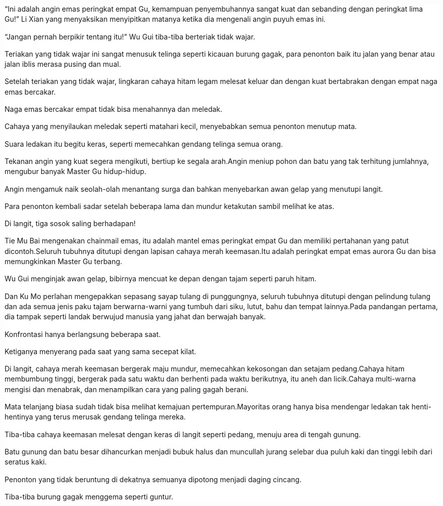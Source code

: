 “Ini adalah angin emas peringkat empat Gu, kemampuan penyembuhannya sangat kuat dan sebanding dengan peringkat lima Gu!” Li Xian yang menyaksikan menyipitkan matanya ketika dia mengenali angin puyuh emas ini.

“Jangan pernah berpikir tentang itu!” Wu Gui tiba-tiba berteriak tidak wajar.

Teriakan yang tidak wajar ini sangat menusuk telinga seperti kicauan burung gagak, para penonton baik itu jalan yang benar atau jalan iblis merasa pusing dan mual.

Setelah teriakan yang tidak wajar, lingkaran cahaya hitam legam melesat keluar dan dengan kuat bertabrakan dengan empat naga emas bercakar.

Naga emas bercakar empat tidak bisa menahannya dan meledak.

Cahaya yang menyilaukan meledak seperti matahari kecil, menyebabkan semua penonton menutup mata.

Suara ledakan itu begitu keras, seperti memecahkan gendang telinga semua orang.

Tekanan angin yang kuat segera mengikuti, bertiup ke segala arah.Angin meniup pohon dan batu yang tak terhitung jumlahnya, mengubur banyak Master Gu hidup-hidup.

Angin mengamuk naik seolah-olah menantang surga dan bahkan menyebarkan awan gelap yang menutupi langit.

Para penonton kembali sadar setelah beberapa lama dan mundur ketakutan sambil melihat ke atas.

Di langit, tiga sosok saling berhadapan!

Tie Mu Bai mengenakan chainmail emas, itu adalah mantel emas peringkat empat Gu dan memiliki pertahanan yang patut dicontoh.Seluruh tubuhnya ditutupi dengan lapisan cahaya merah keemasan.Itu adalah peringkat empat emas aurora Gu dan bisa memungkinkan Master Gu terbang.

Wu Gui menginjak awan gelap, bibirnya mencuat ke depan dengan tajam seperti paruh hitam.

Dan Ku Mo perlahan mengepakkan sepasang sayap tulang di punggungnya, seluruh tubuhnya ditutupi dengan pelindung tulang dan ada semua jenis paku tajam berwarna-warni yang tumbuh dari siku, lutut, bahu dan tempat lainnya.Pada pandangan pertama, dia tampak seperti landak berwujud manusia yang jahat dan berwajah banyak.

Konfrontasi hanya berlangsung beberapa saat.

Ketiganya menyerang pada saat yang sama secepat kilat.

Di langit, cahaya merah keemasan bergerak maju mundur, memecahkan kekosongan dan setajam pedang.Cahaya hitam membumbung tinggi, bergerak pada satu waktu dan berhenti pada waktu berikutnya, itu aneh dan licik.Cahaya multi-warna mengisi dan menabrak, dan menampilkan cara yang paling gagah berani.

Mata telanjang biasa sudah tidak bisa melihat kemajuan pertempuran.Mayoritas orang hanya bisa mendengar ledakan tak henti-hentinya yang terus merusak gendang telinga mereka.

Tiba-tiba cahaya keemasan melesat dengan keras di langit seperti pedang, menuju area di tengah gunung.



Batu gunung dan batu besar dihancurkan menjadi bubuk halus dan muncullah jurang selebar dua puluh kaki dan tinggi lebih dari seratus kaki.

Penonton yang tidak beruntung di dekatnya semuanya dipotong menjadi daging cincang.

Tiba-tiba burung gagak menggema seperti guntur.
